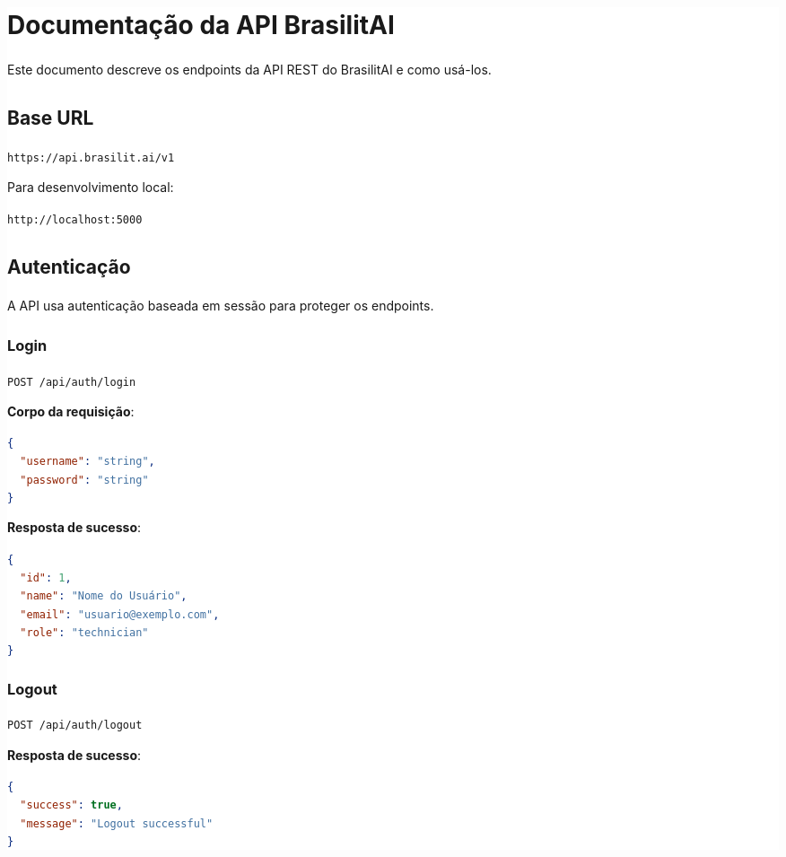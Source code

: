 # Documentação da API BrasilitAI

Este documento descreve os endpoints da API REST do BrasilitAI e como usá-los.

## Base URL

```
https://api.brasilit.ai/v1
```

Para desenvolvimento local:

```
http://localhost:5000
```

## Autenticação

A API usa autenticação baseada em sessão para proteger os endpoints.

### Login

```
POST /api/auth/login
```

**Corpo da requisição**:

```json
{
  "username": "string",
  "password": "string"
}
```

**Resposta de sucesso**:

```json
{
  "id": 1,
  "name": "Nome do Usuário",
  "email": "usuario@exemplo.com",
  "role": "technician"
}
```

### Logout

```
POST /api/auth/logout
```

**Resposta de sucesso**:

```json
{
  "success": true,
  "message": "Logout successful"
}
```
